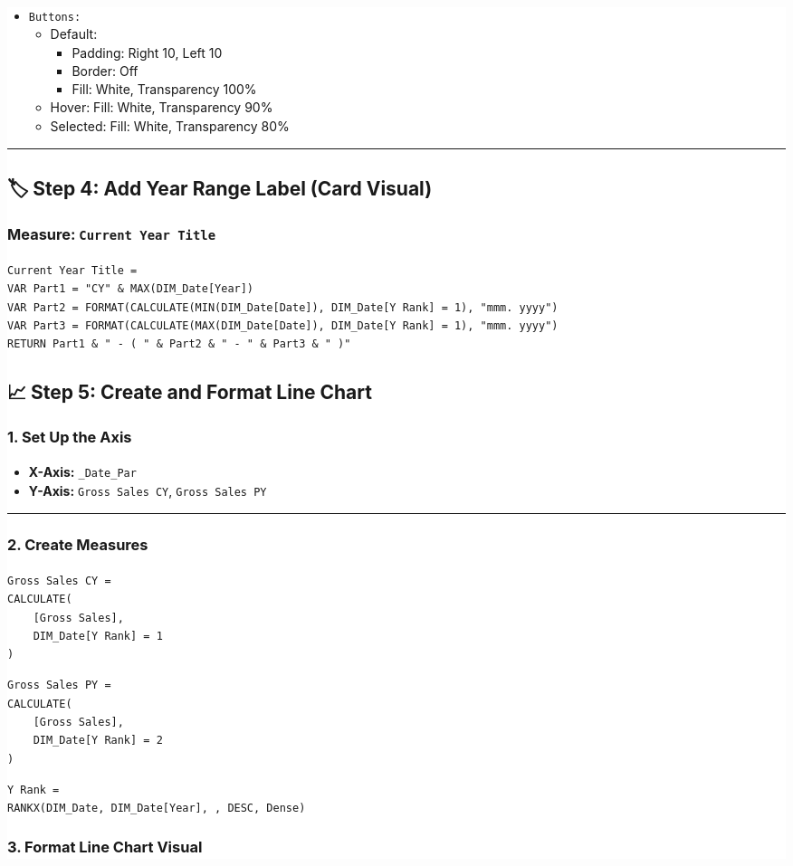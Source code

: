 - `Buttons:`
  - Default:
    - Padding: Right 10, Left 10
    - Border: Off
    - Fill: White, Transparency 100%
  - Hover: Fill: White, Transparency 90%
  - Selected: Fill: White, Transparency 80%

---

## 🏷️ Step 4: Add Year Range Label (Card Visual)

### Measure: `Current Year Title`

```dax
Current Year Title = 
VAR Part1 = "CY" & MAX(DIM_Date[Year])
VAR Part2 = FORMAT(CALCULATE(MIN(DIM_Date[Date]), DIM_Date[Y Rank] = 1), "mmm. yyyy")
VAR Part3 = FORMAT(CALCULATE(MAX(DIM_Date[Date]), DIM_Date[Y Rank] = 1), "mmm. yyyy")
RETURN Part1 & " - ( " & Part2 & " - " & Part3 & " )"
```
## 📈 Step 5: Create and Format Line Chart

### 1. Set Up the Axis

- **X-Axis:** `_Date_Par`
- **Y-Axis:** `Gross Sales CY`, `Gross Sales PY`

---

### 2. Create Measures

```dax
Gross Sales CY = 
CALCULATE(
    [Gross Sales],
    DIM_Date[Y Rank] = 1
)
```
```dax
Gross Sales PY = 
CALCULATE(
    [Gross Sales],
    DIM_Date[Y Rank] = 2
)
```
```dax
Y Rank = 
RANKX(DIM_Date, DIM_Date[Year], , DESC, Dense)
```
### 3. Format Line Chart Visual
